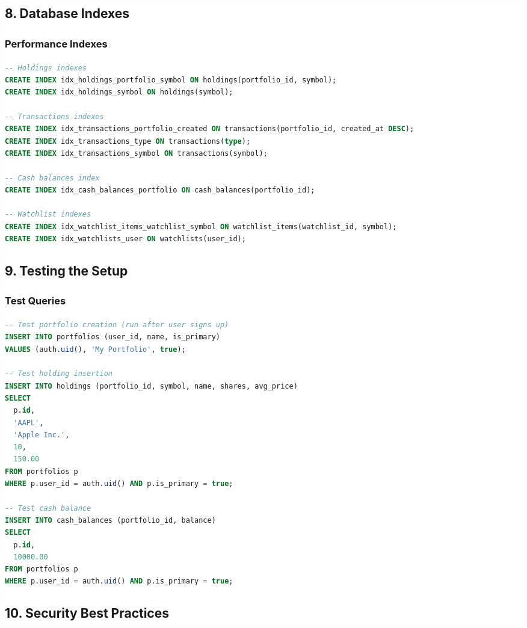## 8. Database Indexes

### Performance Indexes
```sql
-- Holdings indexes
CREATE INDEX idx_holdings_portfolio_symbol ON holdings(portfolio_id, symbol);
CREATE INDEX idx_holdings_symbol ON holdings(symbol);

-- Transactions indexes
CREATE INDEX idx_transactions_portfolio_created ON transactions(portfolio_id, created_at DESC);
CREATE INDEX idx_transactions_type ON transactions(type);
CREATE INDEX idx_transactions_symbol ON transactions(symbol);

-- Cash balances index
CREATE INDEX idx_cash_balances_portfolio ON cash_balances(portfolio_id);

-- Watchlist indexes
CREATE INDEX idx_watchlist_items_watchlist_symbol ON watchlist_items(watchlist_id, symbol);
CREATE INDEX idx_watchlists_user ON watchlists(user_id);
```

## 9. Testing the Setup

### Test Queries
```sql
-- Test portfolio creation (run after user signs up)
INSERT INTO portfolios (user_id, name, is_primary)
VALUES (auth.uid(), 'My Portfolio', true);

-- Test holding insertion
INSERT INTO holdings (portfolio_id, symbol, name, shares, avg_price)
SELECT 
  p.id,
  'AAPL',
  'Apple Inc.',
  10,
  150.00
FROM portfolios p
WHERE p.user_id = auth.uid() AND p.is_primary = true;

-- Test cash balance
INSERT INTO cash_balances (portfolio_id, balance)
SELECT 
  p.id,
  10000.00
FROM portfolios p
WHERE p.user_id = auth.uid() AND p.is_primary = true;
```

## 10. Security Best Practices
